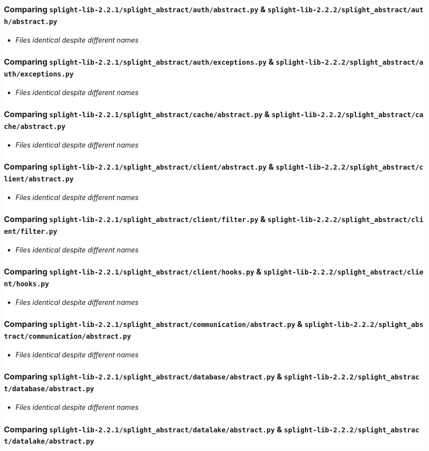 ### Comparing `splight-lib-2.2.1/splight_abstract/auth/abstract.py` & `splight-lib-2.2.2/splight_abstract/auth/abstract.py`

 * *Files identical despite different names*

### Comparing `splight-lib-2.2.1/splight_abstract/auth/exceptions.py` & `splight-lib-2.2.2/splight_abstract/auth/exceptions.py`

 * *Files identical despite different names*

### Comparing `splight-lib-2.2.1/splight_abstract/cache/abstract.py` & `splight-lib-2.2.2/splight_abstract/cache/abstract.py`

 * *Files identical despite different names*

### Comparing `splight-lib-2.2.1/splight_abstract/client/abstract.py` & `splight-lib-2.2.2/splight_abstract/client/abstract.py`

 * *Files identical despite different names*

### Comparing `splight-lib-2.2.1/splight_abstract/client/filter.py` & `splight-lib-2.2.2/splight_abstract/client/filter.py`

 * *Files identical despite different names*

### Comparing `splight-lib-2.2.1/splight_abstract/client/hooks.py` & `splight-lib-2.2.2/splight_abstract/client/hooks.py`

 * *Files identical despite different names*

### Comparing `splight-lib-2.2.1/splight_abstract/communication/abstract.py` & `splight-lib-2.2.2/splight_abstract/communication/abstract.py`

 * *Files identical despite different names*

### Comparing `splight-lib-2.2.1/splight_abstract/database/abstract.py` & `splight-lib-2.2.2/splight_abstract/database/abstract.py`

 * *Files identical despite different names*

### Comparing `splight-lib-2.2.1/splight_abstract/datalake/abstract.py` & `splight-lib-2.2.2/splight_abstract/datalake/abstract.py`
